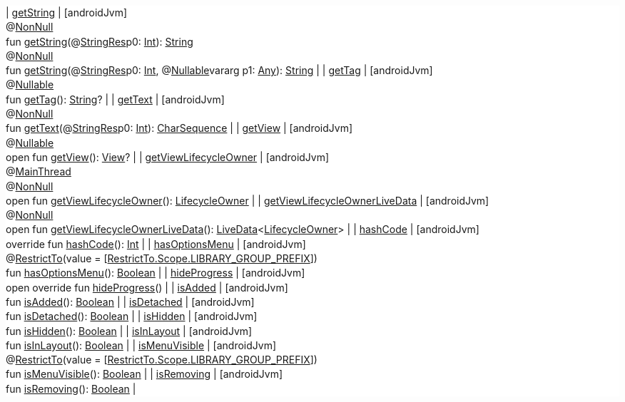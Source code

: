 | [getString](index.md#385078924%2FFunctions%2F1408892949) | [androidJvm]<br>@[NonNull](https://developer.android.com/reference/kotlin/androidx/annotation/NonNull.html)<br>fun [getString](index.md#385078924%2FFunctions%2F1408892949)(@[StringRes](https://developer.android.com/reference/kotlin/androidx/annotation/StringRes.html)p0: [Int](https://kotlinlang.org/api/latest/jvm/stdlib/kotlin-stdlib/kotlin/-int/index.html)): [String](https://kotlinlang.org/api/latest/jvm/stdlib/kotlin-stdlib/kotlin/-string/index.html)<br>@[NonNull](https://developer.android.com/reference/kotlin/androidx/annotation/NonNull.html)<br>fun [getString](index.md#1504111588%2FFunctions%2F1408892949)(@[StringRes](https://developer.android.com/reference/kotlin/androidx/annotation/StringRes.html)p0: [Int](https://kotlinlang.org/api/latest/jvm/stdlib/kotlin-stdlib/kotlin/-int/index.html), @[Nullable](https://developer.android.com/reference/kotlin/androidx/annotation/Nullable.html)vararg p1: [Any](https://kotlinlang.org/api/latest/jvm/stdlib/kotlin-stdlib/kotlin/-any/index.html)): [String](https://kotlinlang.org/api/latest/jvm/stdlib/kotlin-stdlib/kotlin/-string/index.html) |
| [getTag](index.md#-2141867263%2FFunctions%2F1408892949) | [androidJvm]<br>@[Nullable](https://developer.android.com/reference/kotlin/androidx/annotation/Nullable.html)<br>fun [getTag](index.md#-2141867263%2FFunctions%2F1408892949)(): [String](https://kotlinlang.org/api/latest/jvm/stdlib/kotlin-stdlib/kotlin/-string/index.html)? |
| [getText](index.md#94198896%2FFunctions%2F1408892949) | [androidJvm]<br>@[NonNull](https://developer.android.com/reference/kotlin/androidx/annotation/NonNull.html)<br>fun [getText](index.md#94198896%2FFunctions%2F1408892949)(@[StringRes](https://developer.android.com/reference/kotlin/androidx/annotation/StringRes.html)p0: [Int](https://kotlinlang.org/api/latest/jvm/stdlib/kotlin-stdlib/kotlin/-int/index.html)): [CharSequence](https://kotlinlang.org/api/latest/jvm/stdlib/kotlin-stdlib/kotlin/-char-sequence/index.html) |
| [getView](index.md#1437008602%2FFunctions%2F1408892949) | [androidJvm]<br>@[Nullable](https://developer.android.com/reference/kotlin/androidx/annotation/Nullable.html)<br>open fun [getView](index.md#1437008602%2FFunctions%2F1408892949)(): [View](https://developer.android.com/reference/kotlin/android/view/View.html)? |
| [getViewLifecycleOwner](index.md#1042312881%2FFunctions%2F1408892949) | [androidJvm]<br>@[MainThread](https://developer.android.com/reference/kotlin/androidx/annotation/MainThread.html)<br>@[NonNull](https://developer.android.com/reference/kotlin/androidx/annotation/NonNull.html)<br>open fun [getViewLifecycleOwner](index.md#1042312881%2FFunctions%2F1408892949)(): [LifecycleOwner](https://developer.android.com/reference/kotlin/androidx/lifecycle/LifecycleOwner.html) |
| [getViewLifecycleOwnerLiveData](index.md#-894249829%2FFunctions%2F1408892949) | [androidJvm]<br>@[NonNull](https://developer.android.com/reference/kotlin/androidx/annotation/NonNull.html)<br>open fun [getViewLifecycleOwnerLiveData](index.md#-894249829%2FFunctions%2F1408892949)(): [LiveData](https://developer.android.com/reference/kotlin/androidx/lifecycle/LiveData.html)&lt;[LifecycleOwner](https://developer.android.com/reference/kotlin/androidx/lifecycle/LifecycleOwner.html)&gt; |
| [hashCode](index.md#-61990614%2FFunctions%2F1408892949) | [androidJvm]<br>override fun [hashCode](index.md#-61990614%2FFunctions%2F1408892949)(): [Int](https://kotlinlang.org/api/latest/jvm/stdlib/kotlin-stdlib/kotlin/-int/index.html) |
| [hasOptionsMenu](index.md#1875754530%2FFunctions%2F1408892949) | [androidJvm]<br>@[RestrictTo](https://developer.android.com/reference/kotlin/androidx/annotation/RestrictTo.html)(value = [[RestrictTo.Scope.LIBRARY_GROUP_PREFIX](https://developer.android.com/reference/kotlin/androidx/annotation/RestrictTo.Scope.LIBRARY_GROUP_PREFIX.html)])<br>fun [hasOptionsMenu](index.md#1875754530%2FFunctions%2F1408892949)(): [Boolean](https://kotlinlang.org/api/latest/jvm/stdlib/kotlin-stdlib/kotlin/-boolean/index.html) |
| [hideProgress](hide-progress.md) | [androidJvm]<br>open override fun [hideProgress](hide-progress.md)() |
| [isAdded](index.md#-746294177%2FFunctions%2F1408892949) | [androidJvm]<br>fun [isAdded](index.md#-746294177%2FFunctions%2F1408892949)(): [Boolean](https://kotlinlang.org/api/latest/jvm/stdlib/kotlin-stdlib/kotlin/-boolean/index.html) |
| [isDetached](index.md#781119401%2FFunctions%2F1408892949) | [androidJvm]<br>fun [isDetached](index.md#781119401%2FFunctions%2F1408892949)(): [Boolean](https://kotlinlang.org/api/latest/jvm/stdlib/kotlin-stdlib/kotlin/-boolean/index.html) |
| [isHidden](index.md#-815563791%2FFunctions%2F1408892949) | [androidJvm]<br>fun [isHidden](index.md#-815563791%2FFunctions%2F1408892949)(): [Boolean](https://kotlinlang.org/api/latest/jvm/stdlib/kotlin-stdlib/kotlin/-boolean/index.html) |
| [isInLayout](index.md#-28072692%2FFunctions%2F1408892949) | [androidJvm]<br>fun [isInLayout](index.md#-28072692%2FFunctions%2F1408892949)(): [Boolean](https://kotlinlang.org/api/latest/jvm/stdlib/kotlin-stdlib/kotlin/-boolean/index.html) |
| [isMenuVisible](index.md#320812%2FFunctions%2F1408892949) | [androidJvm]<br>@[RestrictTo](https://developer.android.com/reference/kotlin/androidx/annotation/RestrictTo.html)(value = [[RestrictTo.Scope.LIBRARY_GROUP_PREFIX](https://developer.android.com/reference/kotlin/androidx/annotation/RestrictTo.Scope.LIBRARY_GROUP_PREFIX.html)])<br>fun [isMenuVisible](index.md#320812%2FFunctions%2F1408892949)(): [Boolean](https://kotlinlang.org/api/latest/jvm/stdlib/kotlin-stdlib/kotlin/-boolean/index.html) |
| [isRemoving](index.md#-1835815494%2FFunctions%2F1408892949) | [androidJvm]<br>fun [isRemoving](index.md#-1835815494%2FFunctions%2F1408892949)(): [Boolean](https://kotlinlang.org/api/latest/jvm/stdlib/kotlin-stdlib/kotlin/-boolean/index.html) |